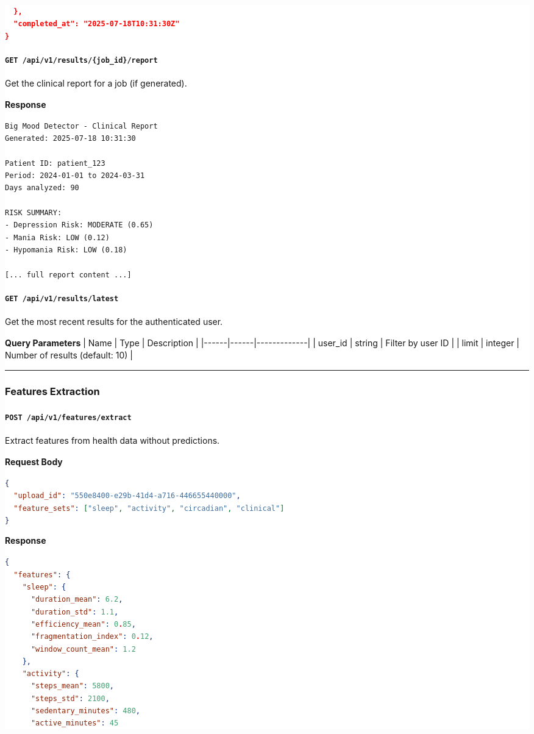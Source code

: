 ```json
  },
  "completed_at": "2025-07-18T10:31:30Z"
}
```

#### `GET /api/v1/results/{job_id}/report`
Get the clinical report for a job (if generated).

**Response**
```text
Big Mood Detector - Clinical Report
Generated: 2025-07-18 10:31:30

Patient ID: patient_123
Period: 2024-01-01 to 2024-03-31
Days analyzed: 90

RISK SUMMARY:
- Depression Risk: MODERATE (0.65)
- Mania Risk: LOW (0.12)
- Hypomania Risk: LOW (0.18)

[... full report content ...]
```

#### `GET /api/v1/results/latest`
Get the most recent results for the authenticated user.

**Query Parameters**
| Name | Type | Description |
|------|------|-------------|
| user_id | string | Filter by user ID |
| limit | integer | Number of results (default: 10) |

---

### Features Extraction

#### `POST /api/v1/features/extract`
Extract features from health data without predictions.

**Request Body**
```json
{
  "upload_id": "550e8400-e29b-41d4-a716-446655440000",
  "feature_sets": ["sleep", "activity", "circadian", "clinical"]
}
```

**Response**
```json
{
  "features": {
    "sleep": {
      "duration_mean": 6.2,
      "duration_std": 1.1,
      "efficiency_mean": 0.85,
      "fragmentation_index": 0.12,
      "window_count_mean": 1.2
    },
    "activity": {
      "steps_mean": 5800,
      "steps_std": 2100,
      "sedentary_minutes": 480,
      "active_minutes": 45
```